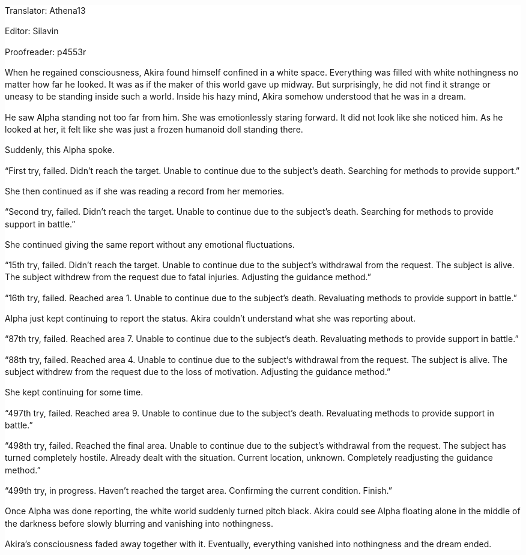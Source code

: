 Translator: Athena13

Editor: Silavin

Proofreader: p4553r

When he regained consciousness, Akira found himself confined in a white space. Everything was filled with white nothingness no matter how far he looked. It was as if the maker of this world gave up midway. But surprisingly, he did not find it strange or uneasy to be standing inside such a world. Inside his hazy mind, Akira somehow understood that he was in a dream.

He saw Alpha standing not too far from him. She was emotionlessly staring forward. It did not look like she noticed him. As he looked at her, it felt like she was just a frozen humanoid doll standing there.

Suddenly, this Alpha spoke.

“First try, failed. Didn’t reach the target. Unable to continue due to the subject’s death. Searching for methods to provide support.”

She then continued as if she was reading a record from her memories.

“Second try, failed. Didn’t reach the target. Unable to continue due to the subject’s death. Searching for methods to provide support in battle.”

She continued giving the same report without any emotional fluctuations.

“15th try, failed. Didn’t reach the target. Unable to continue due to the subject’s withdrawal from the request. The subject is alive. The subject withdrew from the request due to fatal injuries. Adjusting the guidance method.”

“16th try, failed. Reached area 1. Unable to continue due to the subject’s death. Revaluating methods to provide support in battle.”

Alpha just kept continuing to report the status. Akira couldn’t understand what she was reporting about.

“87th try, failed. Reached area 7. Unable to continue due to the subject’s death. Revaluating methods to provide support in battle.”

“88th try, failed. Reached area 4. Unable to continue due to the subject’s withdrawal from the request. The subject is alive. The subject withdrew from the request due to the loss of motivation. Adjusting the guidance method.”

She kept continuing for some time.

“497th try, failed. Reached area 9. Unable to continue due to the subject’s death. Revaluating methods to provide support in battle.”

“498th try, failed. Reached the final area. Unable to continue due to the subject’s withdrawal from the request. The subject has turned completely hostile. Already dealt with the situation. Current location, unknown. Completely readjusting the guidance method.”

“499th try, in progress. Haven’t reached the target area. Confirming the current condition. Finish.”

Once Alpha was done reporting, the white world suddenly turned pitch black. Akira could see Alpha floating alone in the middle of the darkness before slowly blurring and vanishing into nothingness.

Akira’s consciousness faded away together with it. Eventually, everything vanished into nothingness and the dream ended.
